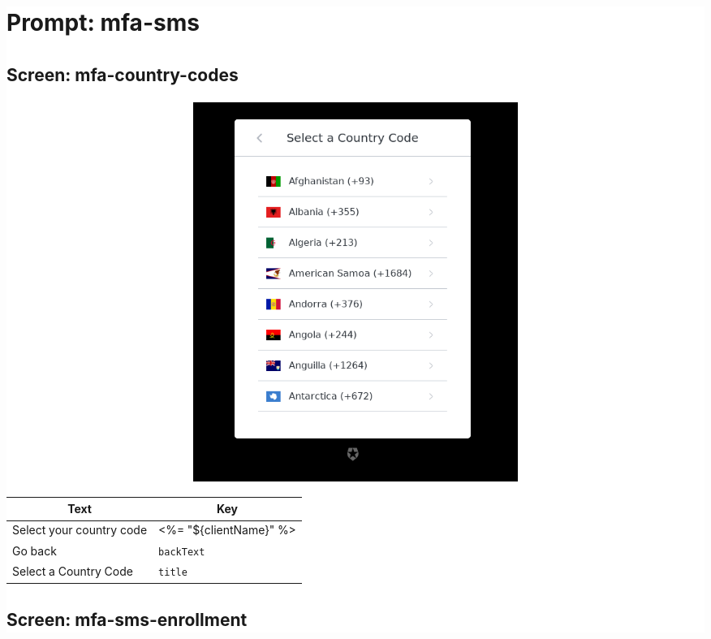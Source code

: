 # Prompt: mfa-sms

## Screen: mfa-country-codes

<p style="text-align: center;">
  <img alt="mfa-country-codes reference screenshot" class="ul-prompt-screenshot" data-ul-prompt="mfa-country-codes" src="/media/articles/universal-login/text-customization/mfa-country-codes.png" style="width: 400px;"/>
</p>

|Text|Key|
|----------|----------|
|Select your country code | <%= "${clientName}" %>|`pageTitle`|
|Go back|`backText`|
|Select a Country Code|`title`|

## Screen: mfa-sms-enrollment
